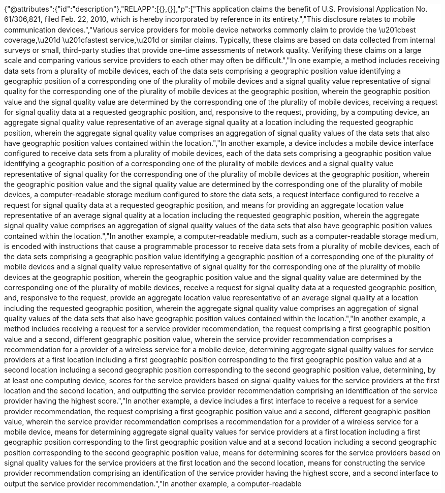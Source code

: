 {"@attributes":{"id":"description"},"RELAPP":[{},{}],"p":["This application claims the benefit of U.S. Provisional Application No. 61\/306,821, filed Feb. 22, 2010, which is hereby incorporated by reference in its entirety.","This disclosure relates to mobile communication devices.","Various service providers for mobile device networks commonly claim to provide the \u201cbest coverage,\u201d \u201cfastest service,\u201d or similar claims. Typically, these claims are based on data collected from internal surveys or small, third-party studies that provide one-time assessments of network quality. Verifying these claims on a large scale and comparing various service providers to each other may often be difficult.","In one example, a method includes receiving data sets from a plurality of mobile devices, each of the data sets comprising a geographic position value identifying a geographic position of a corresponding one of the plurality of mobile devices and a signal quality value representative of signal quality for the corresponding one of the plurality of mobile devices at the geographic position, wherein the geographic position value and the signal quality value are determined by the corresponding one of the plurality of mobile devices, receiving a request for signal quality data at a requested geographic position, and, responsive to the request, providing, by a computing device, an aggregate signal quality value representative of an average signal quality at a location including the requested geographic position, wherein the aggregate signal quality value comprises an aggregation of signal quality values of the data sets that also have geographic position values contained within the location.","In another example, a device includes a mobile device interface configured to receive data sets from a plurality of mobile devices, each of the data sets comprising a geographic position value identifying a geographic position of a corresponding one of the plurality of mobile devices and a signal quality value representative of signal quality for the corresponding one of the plurality of mobile devices at the geographic position, wherein the geographic position value and the signal quality value are determined by the corresponding one of the plurality of mobile devices, a computer-readable storage medium configured to store the data sets, a request interface configured to receive a request for signal quality data at a requested geographic position, and means for providing an aggregate location value representative of an average signal quality at a location including the requested geographic position, wherein the aggregate signal quality value comprises an aggregation of signal quality values of the data sets that also have geographic position values contained within the location.","In another example, a computer-readable medium, such as a computer-readable storage medium, is encoded with instructions that cause a programmable processor to receive data sets from a plurality of mobile devices, each of the data sets comprising a geographic position value identifying a geographic position of a corresponding one of the plurality of mobile devices and a signal quality value representative of signal quality for the corresponding one of the plurality of mobile devices at the geographic position, wherein the geographic position value and the signal quality value are determined by the corresponding one of the plurality of mobile devices, receive a request for signal quality data at a requested geographic position, and, responsive to the request, provide an aggregate location value representative of an average signal quality at a location including the requested geographic position, wherein the aggregate signal quality value comprises an aggregation of signal quality values of the data sets that also have geographic position values contained within the location.","In another example, a method includes receiving a request for a service provider recommendation, the request comprising a first geographic position value and a second, different geographic position value, wherein the service provider recommendation comprises a recommendation for a provider of a wireless service for a mobile device, determining aggregate signal quality values for service providers at a first location including a first geographic position corresponding to the first geographic position value and at a second location including a second geographic position corresponding to the second geographic position value, determining, by at least one computing device, scores for the service providers based on signal quality values for the service providers at the first location and the second location, and outputting the service provider recommendation comprising an identification of the service provider having the highest score.","In another example, a device includes a first interface to receive a request for a service provider recommendation, the request comprising a first geographic position value and a second, different geographic position value, wherein the service provider recommendation comprises a recommendation for a provider of a wireless service for a mobile device, means for determining aggregate signal quality values for service providers at a first location including a first geographic position corresponding to the first geographic position value and at a second location including a second geographic position corresponding to the second geographic position value, means for determining scores for the service providers based on signal quality values for the service providers at the first location and the second location, means for constructing the service provider recommendation comprising an identification of the service provider having the highest score, and a second interface to output the service provider recommendation.","In another example, a computer-readable